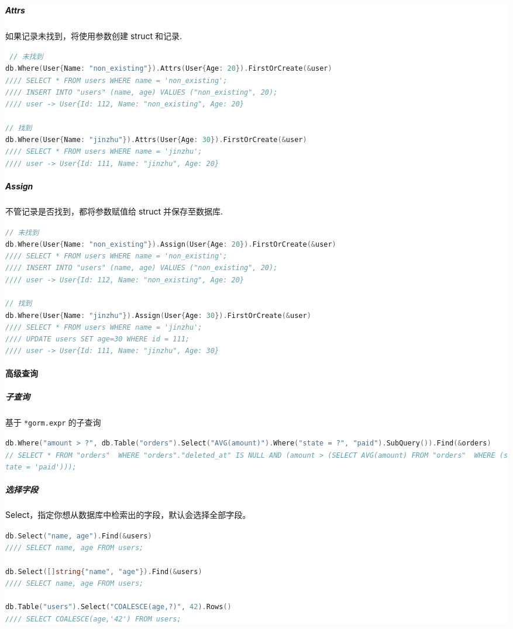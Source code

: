##### Attrs

如果记录未找到，将使用参数创建 struct 和记录.

```go
 // 未找到
db.Where(User{Name: "non_existing"}).Attrs(User{Age: 20}).FirstOrCreate(&user)
//// SELECT * FROM users WHERE name = 'non_existing';
//// INSERT INTO "users" (name, age) VALUES ("non_existing", 20);
//// user -> User{Id: 112, Name: "non_existing", Age: 20}

// 找到
db.Where(User{Name: "jinzhu"}).Attrs(User{Age: 30}).FirstOrCreate(&user)
//// SELECT * FROM users WHERE name = 'jinzhu';
//// user -> User{Id: 111, Name: "jinzhu", Age: 20}
```

##### Assign

不管记录是否找到，都将参数赋值给 struct 并保存至数据库.

```go
// 未找到
db.Where(User{Name: "non_existing"}).Assign(User{Age: 20}).FirstOrCreate(&user)
//// SELECT * FROM users WHERE name = 'non_existing';
//// INSERT INTO "users" (name, age) VALUES ("non_existing", 20);
//// user -> User{Id: 112, Name: "non_existing", Age: 20}

// 找到
db.Where(User{Name: "jinzhu"}).Assign(User{Age: 30}).FirstOrCreate(&user)
//// SELECT * FROM users WHERE name = 'jinzhu';
//// UPDATE users SET age=30 WHERE id = 111;
//// user -> User{Id: 111, Name: "jinzhu", Age: 30}
```

#### 高级查询

##### 子查询

基于 `*gorm.expr` 的子查询

```go
db.Where("amount > ?", db.Table("orders").Select("AVG(amount)").Where("state = ?", "paid").SubQuery()).Find(&orders)
// SELECT * FROM "orders"  WHERE "orders"."deleted_at" IS NULL AND (amount > (SELECT AVG(amount) FROM "orders"  WHERE (state = 'paid')));
```

##### 选择字段

Select，指定你想从数据库中检索出的字段，默认会选择全部字段。

```go
db.Select("name, age").Find(&users)
//// SELECT name, age FROM users;

db.Select([]string{"name", "age"}).Find(&users)
//// SELECT name, age FROM users;

db.Table("users").Select("COALESCE(age,?)", 42).Rows()
//// SELECT COALESCE(age,'42') FROM users;
```
